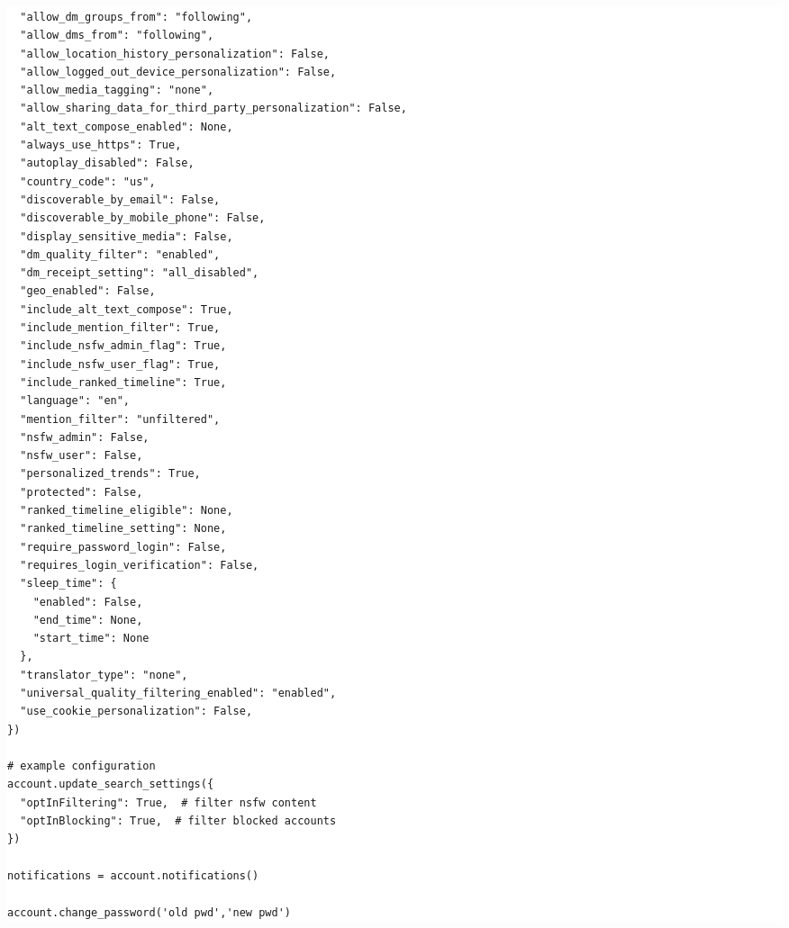```
  "allow_dm_groups_from": "following",
  "allow_dms_from": "following",
  "allow_location_history_personalization": False,
  "allow_logged_out_device_personalization": False,
  "allow_media_tagging": "none",
  "allow_sharing_data_for_third_party_personalization": False,
  "alt_text_compose_enabled": None,
  "always_use_https": True,
  "autoplay_disabled": False,
  "country_code": "us",
  "discoverable_by_email": False,
  "discoverable_by_mobile_phone": False,
  "display_sensitive_media": False,
  "dm_quality_filter": "enabled",
  "dm_receipt_setting": "all_disabled",
  "geo_enabled": False,
  "include_alt_text_compose": True,
  "include_mention_filter": True,
  "include_nsfw_admin_flag": True,
  "include_nsfw_user_flag": True,
  "include_ranked_timeline": True,
  "language": "en",
  "mention_filter": "unfiltered",
  "nsfw_admin": False,
  "nsfw_user": False,
  "personalized_trends": True,
  "protected": False,
  "ranked_timeline_eligible": None,
  "ranked_timeline_setting": None,
  "require_password_login": False,
  "requires_login_verification": False,
  "sleep_time": {
    "enabled": False,
    "end_time": None,
    "start_time": None
  },
  "translator_type": "none",
  "universal_quality_filtering_enabled": "enabled",
  "use_cookie_personalization": False,
})

# example configuration
account.update_search_settings({
  "optInFiltering": True,  # filter nsfw content
  "optInBlocking": True,  # filter blocked accounts
})

notifications = account.notifications()

account.change_password('old pwd','new pwd')

```
